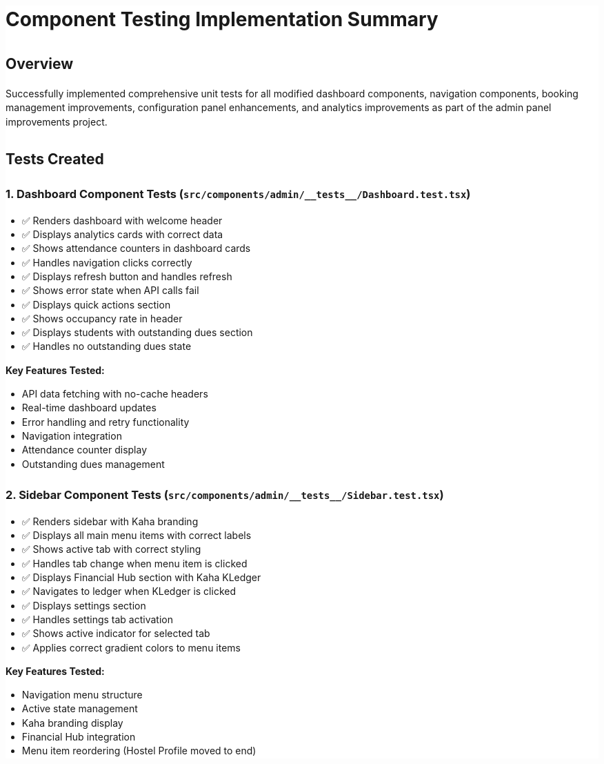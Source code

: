 # Component Testing Implementation Summary

## Overview
Successfully implemented comprehensive unit tests for all modified dashboard components, navigation components, booking management improvements, configuration panel enhancements, and analytics improvements as part of the admin panel improvements project.

## Tests Created

### 1. Dashboard Component Tests (`src/components/admin/__tests__/Dashboard.test.tsx`)
- ✅ Renders dashboard with welcome header
- ✅ Displays analytics cards with correct data
- ✅ Shows attendance counters in dashboard cards
- ✅ Handles navigation clicks correctly
- ✅ Displays refresh button and handles refresh
- ✅ Shows error state when API calls fail
- ✅ Displays quick actions section
- ✅ Shows occupancy rate in header
- ✅ Displays students with outstanding dues section
- ✅ Handles no outstanding dues state

**Key Features Tested:**
- API data fetching with no-cache headers
- Real-time dashboard updates
- Error handling and retry functionality
- Navigation integration
- Attendance counter display
- Outstanding dues management

### 2. Sidebar Component Tests (`src/components/admin/__tests__/Sidebar.test.tsx`)
- ✅ Renders sidebar with Kaha branding
- ✅ Displays all main menu items with correct labels
- ✅ Shows active tab with correct styling
- ✅ Handles tab change when menu item is clicked
- ✅ Displays Financial Hub section with Kaha KLedger
- ✅ Navigates to ledger when KLedger is clicked
- ✅ Displays settings section
- ✅ Handles settings tab activation
- ✅ Shows active indicator for selected tab
- ✅ Applies correct gradient colors to menu items

**Key Features Tested:**
- Navigation menu structure
- Active state management
- Kaha branding display
- Financial Hub integration
- Menu item reordering (Hostel Profile moved to end)
